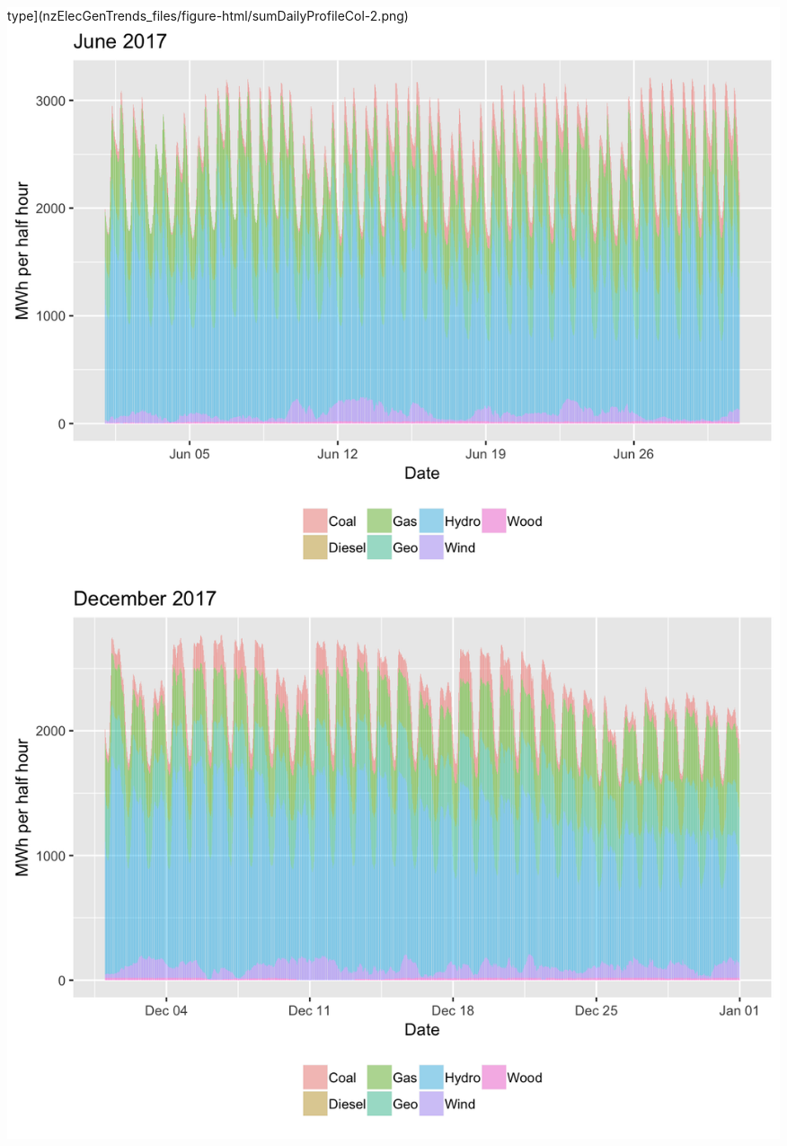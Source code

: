 type](nzElecGenTrends_files/figure-html/sumDailyProfileCol-2.png)![Half-hourly profile plot by fuel type](nzElecGenTrends_files/figure-html/sumDailyProfileCol-3.png)![Half-hourly profile plot by fuel
type](nzElecGenTrends_files/figure-html/sumDailyProfileCol-4.png)































